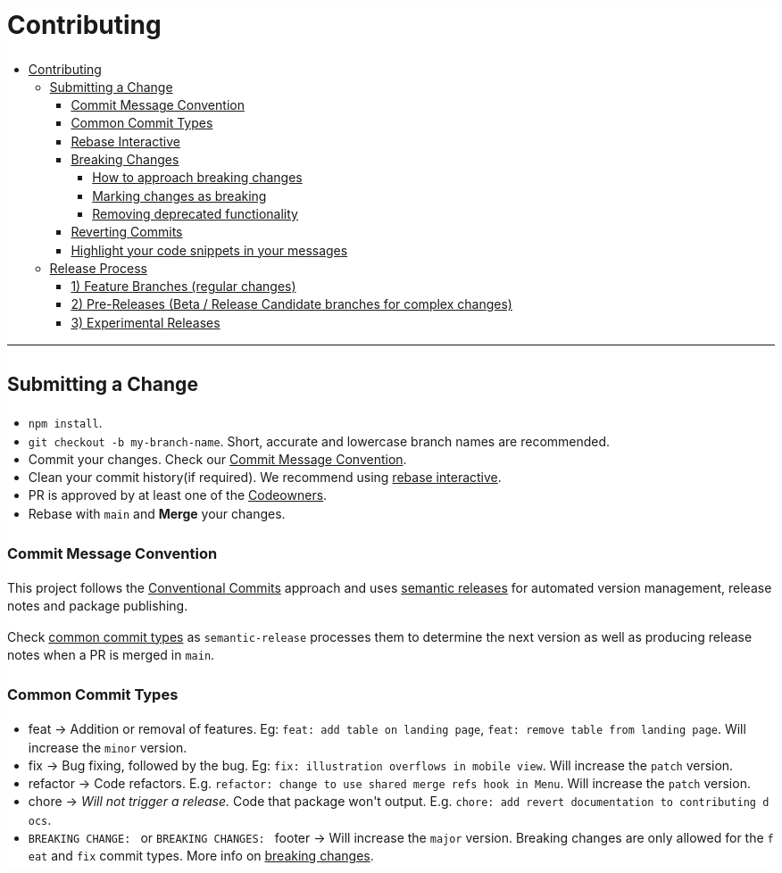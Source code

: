 # Contributing



- [Contributing](#contributing)
  - [Submitting a Change](#submitting-a-change)
    - [Commit Message Convention](#commit-message-convention)
    - [Common Commit Types](#common-commit-types)
    - [Rebase Interactive](#rebase-interactive)
    - [Breaking Changes](#breaking-changes)
      - [How to approach breaking changes](#how-to-approach-breaking-changes)
      - [Marking changes as breaking](#marking-changes-as-breaking)
      - [Removing deprecated functionality](#removing-deprecated-functionality)
    - [Reverting Commits](#reverting-commits)
    - [Highlight your code snippets in your messages](#highlight-your-code-snippets-in-your-messages)
  - [Release Process](#release-process)
    - [1) Feature Branches (regular changes)](#1-feature-branches-regular-changes)
    - [2) Pre-Releases (Beta / Release Candidate branches for complex changes)](#2-pre-releases-beta-/-release-candidate-branches-for-complex-changes)
    - [3) Experimental Releases](#3-experimental-releases)
  

---

## Submitting a Change

- `npm install`.
- `git checkout -b my-branch-name`. Short, accurate and lowercase branch names are recommended.
- Commit your changes. Check our [Commit Message Convention](#commit-message-convention).
- Clean your commit history(if required). We recommend using [rebase interactive](#rebase-interactive).
- PR is approved by at least one of the [Codeowners](https://github.com/rogervila/is-apple-device/blob/main/CODEOWNERS).
- Rebase with `main` and **Merge** your changes.

### Commit Message Convention

This project follows the [Conventional Commits](https://www.conventionalcommits.org/en/v1.0.0/) approach and uses [semantic releases](https://github.com/semantic-release/semantic-release) for automated version management, release notes and package publishing.

Check [common commit types](#common-commit-types) as `semantic-release` processes them to determine the next version as well as producing release notes when a PR is merged in `main`.

### Common Commit Types

- feat → Addition or removal of features. Eg: `feat: add table on landing page`, `feat: remove table from landing page`. Will increase the `minor` version.
- fix → Bug fixing, followed by the bug. Eg: `fix: illustration overflows in mobile view`. Will increase the `patch` version.
- refactor → Code refactors. E.g. `refactor: change to use shared merge refs hook in Menu`. Will increase the `patch` version.
- chore → _Will not trigger a release._ Code that package won't output. E.g. `chore: add revert documentation to contributing docs`.
- `BREAKING CHANGE: ` or `BREAKING CHANGES: ` footer → Will increase the `major` version. Breaking changes are only allowed for the `feat` and `fix` commit types. More info on [breaking changes](#breaking-changes).
